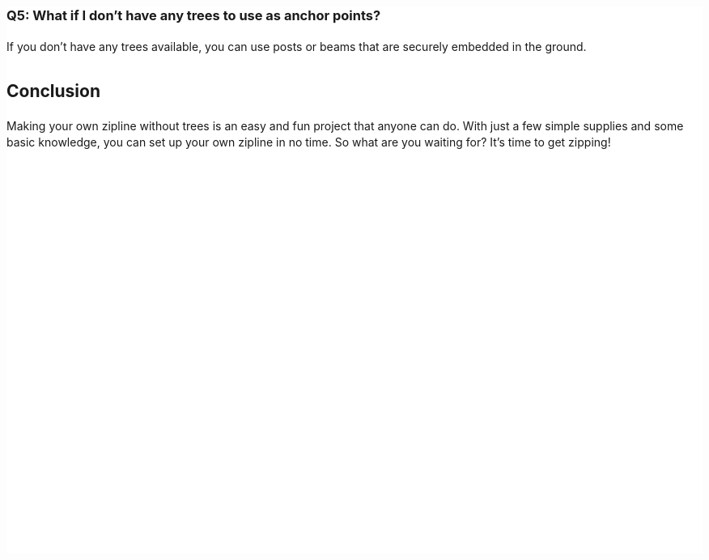 <h3>Q5: What if I don’t have any trees to use as anchor points? </h3>

<p>If you don’t have any trees available, you can use posts or beams that are securely embedded in the ground.</p>

<h2>Conclusion</h2>

<p>Making your own zipline without trees is an easy and fun project that anyone can do. With just a few simple supplies and some basic knowledge, you can set up your own zipline in no time. So what are you waiting for? It’s time to get zipping!</p>

<div style="position: relative; padding-bottom: 56.25%; overflow: hidden"><iframe src="https://www.youtube.com/embed/tZVidnXewBQ" frameborder="0" allow="accelerometer; autoplay; clipboard-write; encrypted-media; gyroscope; picture-in-picture; web-share" allowfullscreen style="position: absolute; top: 0; left: 0; width: 100%; height: 100%;"></iframe>
</div>